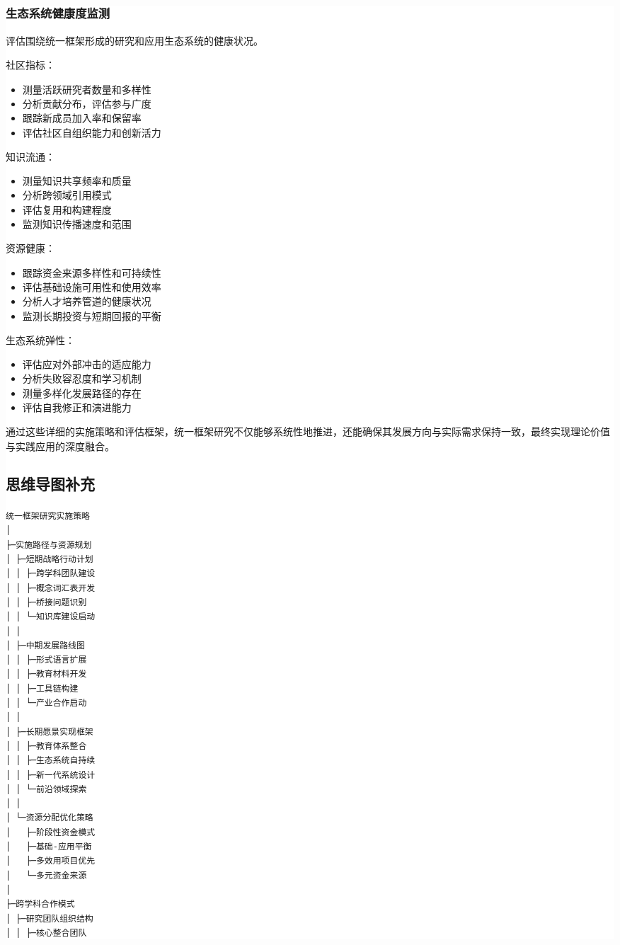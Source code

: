 ### 生态系统健康度监测

评估围绕统一框架形成的研究和应用生态系统的健康状况。

社区指标：

- 测量活跃研究者数量和多样性
- 分析贡献分布，评估参与广度
- 跟踪新成员加入率和保留率
- 评估社区自组织能力和创新活力

知识流通：

- 测量知识共享频率和质量
- 分析跨领域引用模式
- 评估复用和构建程度
- 监测知识传播速度和范围

资源健康：

- 跟踪资金来源多样性和可持续性
- 评估基础设施可用性和使用效率
- 分析人才培养管道的健康状况
- 监测长期投资与短期回报的平衡

生态系统弹性：

- 评估应对外部冲击的适应能力
- 分析失败容忍度和学习机制
- 测量多样化发展路径的存在
- 评估自我修正和演进能力

通过这些详细的实施策略和评估框架，统一框架研究不仅能够系统性地推进，还能确保其发展方向与实际需求保持一致，最终实现理论价值与实践应用的深度融合。

## 思维导图补充

```text
统一框架研究实施策略
│
├─实施路径与资源规划
│ ├─短期战略行动计划
│ │ ├─跨学科团队建设
│ │ ├─概念词汇表开发
│ │ ├─桥接问题识别
│ │ └─知识库建设启动
│ │
│ ├─中期发展路线图
│ │ ├─形式语言扩展
│ │ ├─教育材料开发
│ │ ├─工具链构建
│ │ └─产业合作启动
│ │
│ ├─长期愿景实现框架
│ │ ├─教育体系整合
│ │ ├─生态系统自持续
│ │ ├─新一代系统设计
│ │ └─前沿领域探索
│ │
│ └─资源分配优化策略
│   ├─阶段性资金模式
│   ├─基础-应用平衡
│   ├─多效用项目优先
│   └─多元资金来源
│
├─跨学科合作模式
│ ├─研究团队组织结构
│ │ ├─核心整合团队
```